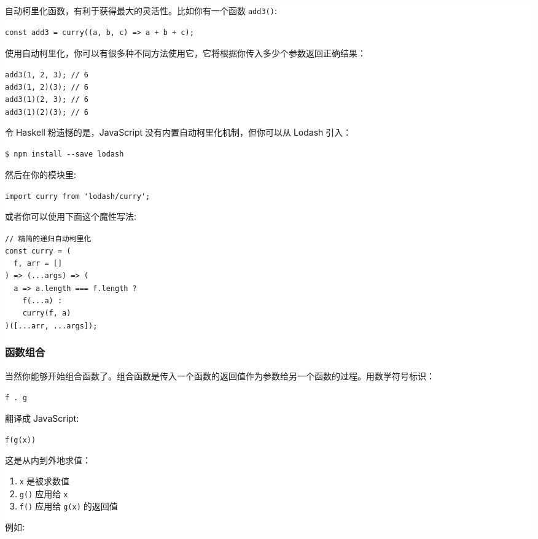 自动柯里化函数，有利于获得最大的灵活性。比如你有一个函数 `add3()`:

```
const add3 = curry((a, b, c) => a + b + c);
```

使用自动柯里化，你可以有很多种不同方法使用它，它将根据你传入多少个参数返回正确结果：

```
add3(1, 2, 3); // 6
add3(1, 2)(3); // 6
add3(1)(2, 3); // 6
add3(1)(2)(3); // 6
```

令 Haskell 粉遗憾的是，JavaScript 没有内置自动柯里化机制，但你可以从 Lodash 引入：

```
$ npm install --save lodash
```

然后在你的模块里:

```
import curry from 'lodash/curry';
```

或者你可以使用下面这个魔性写法:

```
// 精简的递归自动柯里化
const curry = (
  f, arr = []
) => (...args) => (
  a => a.length === f.length ?
    f(...a) :
    curry(f, a)
)([...arr, ...args]);
```

### 函数组合 ###

当然你能够开始组合函数了。组合函数是传入一个函数的返回值作为参数给另一个函数的过程。用数学符号标识：

```
f . g
```

翻译成 JavaScript:

```
f(g(x))
```

这是从内到外地求值：

1. `x` 是被求数值
2. `g()` 应用给 `x`
3. `f()` 应用给 `g(x)` 的返回值

例如:
